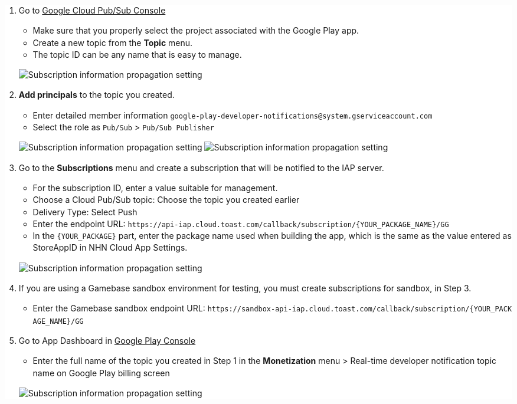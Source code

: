 1. Go to [Google Cloud Pub/Sub Console](https://console.cloud.google.com/cloudpubsub)
    - Make sure that you properly select the project associated with the Google Play app.
    - Create a new topic from the **Topic** menu.
    - The topic ID can be any name that is easy to manage.

   ![Subscription information propagation setting](http://static.toastoven.net/prod_iap/console_google/google_subscription_event_01.png)

2. **Add principals** to the topic you created.
    - Enter detailed member information `google-play-developer-notifications@system.gserviceaccount.com`
    - Select the role as `Pub/Sub` > `Pub/Sub Publisher`

   ![Subscription information propagation setting](http://static.toastoven.net/prod_iap/console_google/google_subscription_event_02.png)
   ![Subscription information propagation setting](http://static.toastoven.net/prod_iap/console_google/google_subscription_event_03.png)

3. Go to the **Subscriptions** menu and create a subscription that will be notified to the IAP server.
    - For the subscription ID, enter a value suitable for management.
    - Choose a Cloud Pub/Sub topic: Choose the topic you created earlier
    - Delivery Type: Select Push
    - Enter the endpoint URL: `https://api-iap.cloud.toast.com/callback/subscription/{YOUR_PACKAGE_NAME}/GG`
    - In the `{YOUR_PACKAGE}` part, enter the package name used when building the app, which is the same as the value entered as StoreAppID in NHN Cloud App Settings.

   ![Subscription information propagation setting](http://static.toastoven.net/prod_iap/console_google/google_subscription_event_04.png)

4. If you are using a Gamebase sandbox environment for testing, you must create subscriptions for sandbox, in Step 3.
    - Enter the Gamebase sandbox endpoint URL: `https://sandbox-api-iap.cloud.toast.com/callback/subscription/{YOUR_PACKAGE_NAME}/GG`
5. Go to App Dashboard in [Google Play Console](https://play.google.com/console)
    - Enter the full name of the topic you created in Step 1 in the **Monetization** menu > Real-time developer notification topic name on Google Play billing screen

   ![Subscription information propagation setting](http://static.toastoven.net/prod_iap/console_google/google_subscription_event_05.png)
